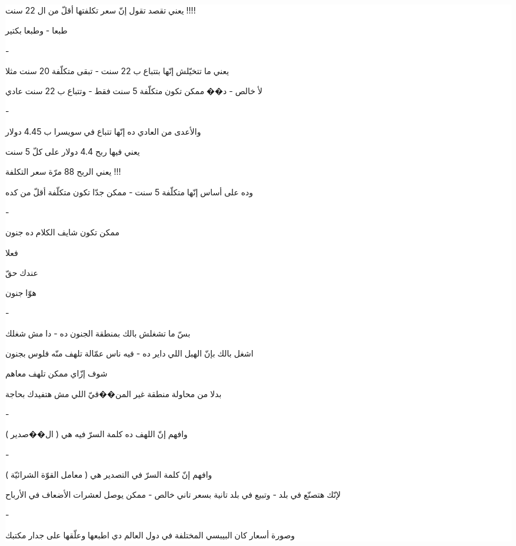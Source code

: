 يعني تقصد تقول إنّ سعر تكلفتها أقلّ من ال 22 سنت !!!!

طبعا - وطبعا بكتير

\-

يعني ما تتخيّلش إنّها بتتباع ب 22 سنت - تبقى متكلّفة 20 سنت
مثلا

لأ خالص - د�� ممكن تكون متكلّفة 5 سنت فقط - وتتباع ب 22 سنت
عادي

\-

والأعدى من العادي ده إنّها تتباع في سويسرا ب 4.45 دولار

يعني فيها ربح 4.4 دولار على كلّ 5 سنت

يعني الربح 88 مرّة سعر التكلفة !!!

وده على أساس إنّها متكلّفة 5 سنت - ممكن جدّا تكون متكلّفة أقلّ من
كده

\-

ممكن تكون شايف الكلام ده جنون

فعلا

عندك حقّ

هوّا جنون

\-

بسّ ما تشغلش بالك بمنطقة الجنون ده - دا مش شغلك

اشغل بالك بإنّ الهبل اللي داير ده - فيه ناس عمّالة تلهف منّه فلوس
بجنون

شوف إزّاي ممكن تلهف معاهم

بدلا من محاولة منطقة غير المن��قيّ اللي مش هتفيدك بحاجة

\-

وافهم إنّ اللهف ده كلمة السرّ فيه هي ( ال��صدير )

\-

وافهم إنّ كلمة السرّ في التصدير هي ( معامل القوّة الشرائيّة )

لإنّك هتصنّع في بلد - وتبيع في بلد تانية بسعر تاني خالص - ممكن يوصل
لعشرات الأضعاف في الأرباح

\-

وصورة أسعار كان البيبسي المختلفة في دول العالم دي اطبعها وعلّقها على
جدار مكتبك
